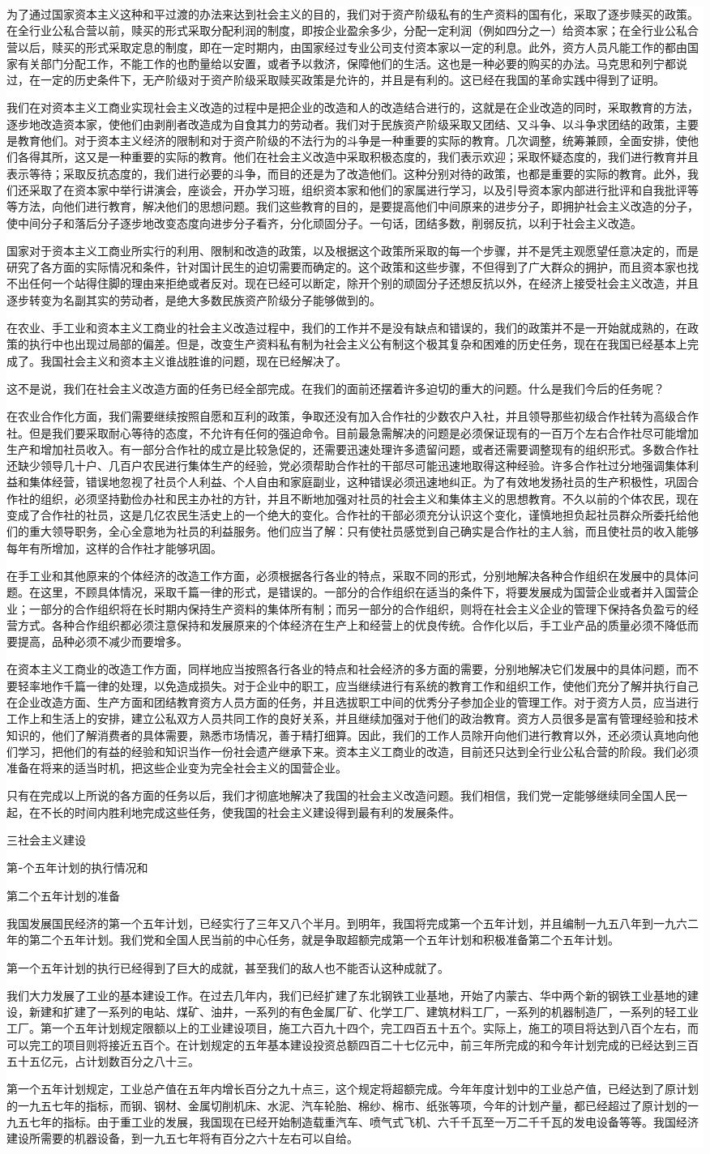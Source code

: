 为了通过国家资本主义这种和平过渡的办法来达到社会主义的目的，我们对于资产阶级私有的生产资料的国有化，采取了逐步赎买的政策。在全行业公私合营以前，赎买的形式采取分配利润的制度，即按企业盈余多少，分配一定利润（例如四分之一）给资本家；在全行业公私合营以后，赎买的形式采取定息的制度，即在一定时期内，由国家经过专业公司支付资本家以一定的利息。此外，资方人员凡能工作的都由国家有关部门分配工作，不能工作的也酌量给以安置，或者予以救济，保障他们的生活。这也是一种必要的购买的办法。马克思和列宁都说过，在一定的历史条件下，无产阶级对于资产阶级采取赎买政策是允许的，并且是有利的。这已经在我国的革命实践中得到了证明。

我们在对资本主义工商业实现社会主义改造的过程中是把企业的改造和人的改造结合进行的，这就是在企业改造的同时，采取教育的方法，逐步地改造资本家，使他们由剥削者改造成为自食其力的劳动者。我们对于民族资产阶级采取又团结、又斗争、以斗争求团结的政策，主要是教育他们。对于资本主义经济的限制和对于资产阶级的不法行为的斗争是一种重要的实际的教育。几次调整，统筹兼顾，全面安排，使他们各得其所，这又是一种重要的实际的教育。他们在社会主义改造中采取积极态度的，我们表示欢迎；采取怀疑态度的，我们进行教育并且表示等待；采取反抗态度的，我们进行必要的斗争，而目的还是为了改造他们。这种分别对待的政策，也都是重要的实际的教育。此外，我们还采取了在资本家中举行讲演会，座谈会，开办学习班，组织资本家和他们的家属进行学习，以及引导资本家内部进行批评和自我批评等等方法，向他们进行教育，解决他们的思想问题。我们这些教育的目的，是要提高他们中间原来的进步分子，即拥护社会主义改造的分子，使中间分子和落后分子逐步地改变态度向进步分子看齐，分化顽固分子。一句话，团结多数，削弱反抗，以利于社会主义改造。

国家对于资本主义工商业所实行的利用、限制和改造的政策，以及根据这个政策所采取的每一个步骤，并不是凭主观愿望任意决定的，而是研究了各方面的实际情况和条件，针对国计民生的迫切需要而确定的。这个政策和这些步骤，不但得到了广大群众的拥护，而且资本家也找不出任何一个站得住脚的理由来拒绝或者反对。现在已经可以断定，除开个别的顽固分子还想反抗以外，在经济上接受社会主义改造，并且逐步转变为名副其实的劳动者，是绝大多数民族资产阶级分子能够做到的。

在农业、手工业和资本主义工商业的社会主义改造过程中，我们的工作并不是没有缺点和错误的，我们的政策并不是一开始就成熟的，在政策的执行中也出现过局部的偏差。但是，改变生产资料私有制为社会主义公有制这个极其复杂和困难的历史任务，现在在我国已经基本上完成了。我国社会主义和资本主义谁战胜谁的问题，现在已经解决了。

这不是说，我们在社会主义改造方面的任务已经全部完成。在我们的面前还摆着许多迫切的重大的问题。什么是我们今后的任务呢？

在农业合作化方面，我们需要继续按照自愿和互利的政策，争取还没有加入合作社的少数农户入社，并且领导那些初级合作社转为高级合作社。但是我们要采取耐心等待的态度，不允许有任何的强迫命令。目前最急需解决的问题是必须保证现有的一百万个左右合作社尽可能增加生产和增加社员收入。有一部分合作社的成立是比较急促的，还需要迅速处理许多遗留问题，或者还需要调整现有的组织形式。多数合作社还缺少领导几十户、几百户农民进行集体生产的经验，党必须帮助合作社的干部尽可能迅速地取得这种经验。许多合作社过分地强调集体利益和集体经营，错误地忽视了社员个人利益、个人自由和家庭副业，这种错误必须迅速地纠正。为了有效地发扬社员的生产积极性，巩固合作社的组织，必须坚持勤俭办社和民主办社的方针，并且不断地加强对社员的社会主义和集体主义的思想教育。不久以前的个体农民，现在变成了合作社的社员，这是几亿农民生活史上的一个绝大的变化。合作社的干部必须充分认识这个变化，谨慎地担负起社员群众所委托给他们的重大领导职务，全心全意地为社员的利益服务。他们应当了解：只有使社员感觉到自己确实是合作社的主人翁，而且使社员的收入能够每年有所增加，这样的合作社才能够巩固。

在手工业和其他原来的个体经济的改造工作方面，必须根据各行各业的特点，采取不同的形式，分别地解决各种合作组织在发展中的具体问题。在这里，不顾具体情况，采取千篇一律的形式，是错误的。一部分的合作组织在适当的条件下，将要发展成为国营企业或者并入国营企业；一部分的合作组织将在长时期内保持生产资料的集体所有制；而另一部分的合作组织，则将在社会主义企业的管理下保持各负盈亏的经营方式。各种合作组织都必须注意保持和发展原来的个体经济在生产上和经营上的优良传统。合作化以后，手工业产品的质量必须不降低而要提高，品种必须不减少而要增多。

在资本主义工商业的改造工作方面，同样地应当按照各行各业的特点和社会经济的多方面的需要，分别地解决它们发展中的具体问题，而不要轻率地作千篇一律的处理，以免造成损失。对于企业中的职工，应当继续进行有系统的教育工作和组织工作，使他们充分了解并执行自己在企业改造方面、生产方面和团结教育资方人员方面的任务，并且选拔职工中间的优秀分子参加企业的管理工作。对于资方人员，应当进行工作上和生活上的安排，建立公私双方人员共同工作的良好关系，并且继续加强对于他们的政治教育。资方人员很多是富有管理经验和技术知识的，他们了解消费者的具体需要，熟悉市场情况，善于精打细算。因此，我们的工作人员除开向他们进行教育以外，还必须认真地向他们学习，把他们的有益的经验和知识当作一份社会遗产继承下来。资本主义工商业的改造，目前还只达到全行业公私合营的阶段。我们必须准备在将来的适当时机，把这些企业变为完全社会主义的国营企业。

只有在完成以上所说的各方面的任务以后，我们才彻底地解决了我国的社会主义改造问题。我们相信，我们党一定能够继续同全国人民一起，在不长的时间内胜利地完成这些任务，使我国的社会主义建设得到最有利的发展条件。

三社会主义建设

第-个五年计划的执行情况和

第二个五年计划的准备

我国发展国民经济的第一个五年计划，已经实行了三年又八个半月。到明年，我国将完成第一个五年计划，并且编制一九五八年到一九六二年的第二个五年计划。我们党和全国人民当前的中心任务，就是争取超额完成第一个五年计划和积极准备第二个五年计划。

第一个五年计划的执行已经得到了巨大的成就，甚至我们的敌人也不能否认这种成就了。

我们大力发展了工业的基本建设工作。在过去几年内，我们已经扩建了东北钢铁工业基地，开始了内蒙古、华中两个新的钢铁工业基地的建设，新建和扩建了一系列的电站、煤矿、油井，一系列的有色金属厂矿、化学工厂、建筑材料工厂，一系列的机器制造厂，一系列的轻工业工厂。第一个五年计划规定限额以上的工业建设项目，施工六百九十四个，完工四百五十五个。实际上，施工的项目将达到八百个左右，而可以完工的项目则将接近五百个。在计划规定的五年基本建设投资总额四百二十七亿元中，前三年所完成的和今年计划完成的已经达到三百五十五亿元，占计划数百分之八十三。

第一个五年计划规定，工业总产值在五年内增长百分之九十点三，这个规定将超额完成。今年年度计划中的工业总产值，已经达到了原计划的一九五七年的指标，而钢、钢材、金属切削机床、水泥、汽车轮胎、棉纱、棉市、纸张等项，今年的计划产量，都已经超过了原计划的一九五七年的指标。由于重工业的发展，我国现在已经开始制造载重汽车、喷气式飞机、六千千瓦至一万二千千瓦的发电设备等等。我国经济建设所需要的机器设备，到一九五七年将有百分之六十左右可以自给。
